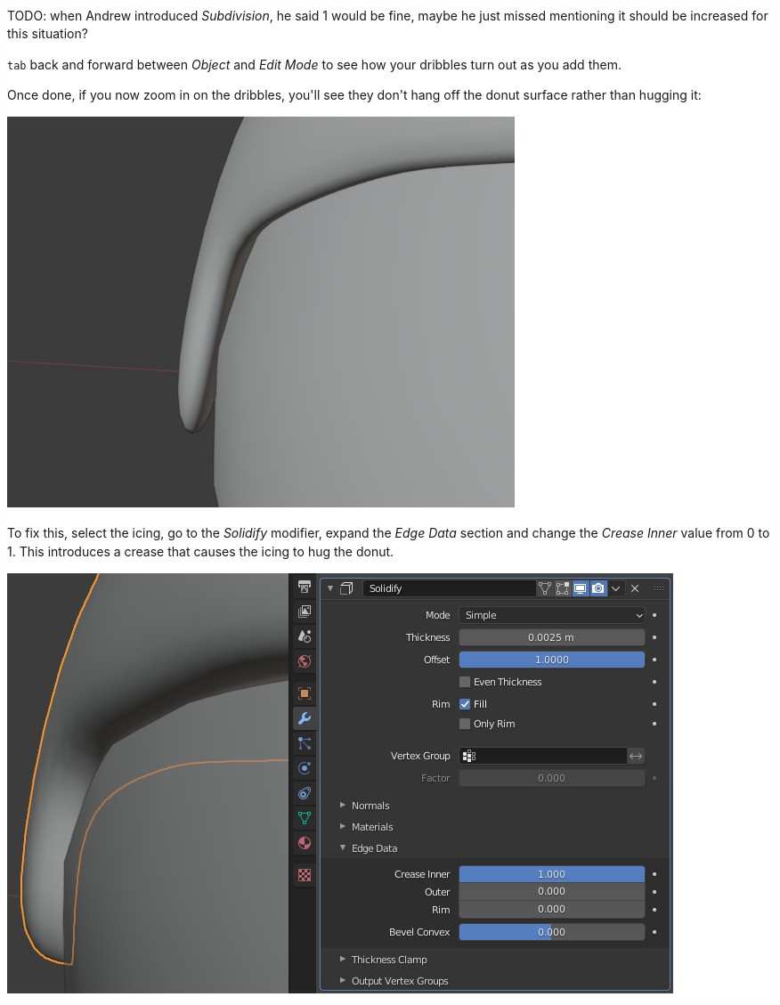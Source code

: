 
TODO: when Andrew introduced _Subdivision_, he said 1 would be fine, maybe he just missed mentioning it should be increased for this situation?

`tab` back and forward between _Object_ and _Edit Mode_ to see how your dribbles turn out as you add them.

Once done, if you now zoom in on the dribbles, you'll see they don't hang off the donut surface rather than hugging it:

![img.png](dribble-hanging.png)

To fix this, select the icing, go to the _Solidify_ modifier, expand the _Edge Data_ section and change the _Crease Inner_ value from 0 to 1. This introduces a crease that causes the icing to hug the donut.

![img.png](dribble-crease.png)
